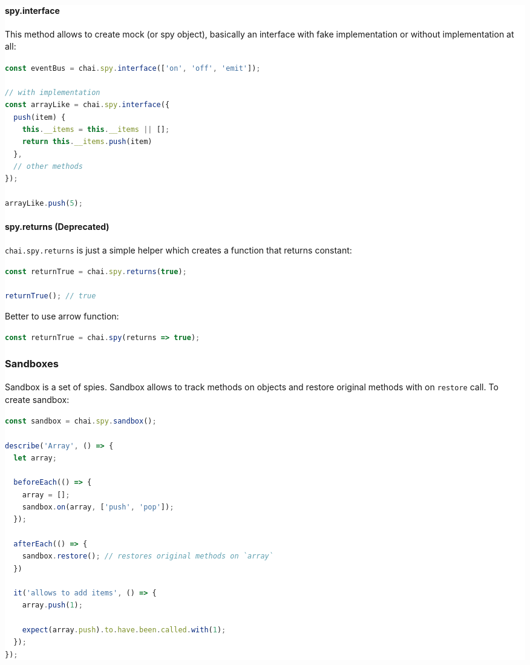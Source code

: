 #### spy.interface

This method allows to create mock (or spy object), basically an interface with fake implementation or without implementation at all:

```js
const eventBus = chai.spy.interface(['on', 'off', 'emit']);

// with implementation
const arrayLike = chai.spy.interface({
  push(item) {
    this.__items = this.__items || [];
    return this.__items.push(item)
  },
  // other methods
});

arrayLike.push(5);
```

#### spy.returns (Deprecated)

`chai.spy.returns` is just a simple helper which creates a function that returns constant:

```js
const returnTrue = chai.spy.returns(true);

returnTrue(); // true
```

Better to use arrow function:

```js
const returnTrue = chai.spy(returns => true);
```

### Sandboxes

Sandbox is a set of spies. Sandbox allows to track methods on objects and restore original methods with on `restore` call.
To create sandbox:

```js
const sandbox = chai.spy.sandbox();

describe('Array', () => {
  let array;

  beforeEach(() => {
    array = [];
    sandbox.on(array, ['push', 'pop']);
  });

  afterEach(() => {
    sandbox.restore(); // restores original methods on `array`
  })

  it('allows to add items', () => {
    array.push(1);

    expect(array.push).to.have.been.called.with(1);
  });
});
```
